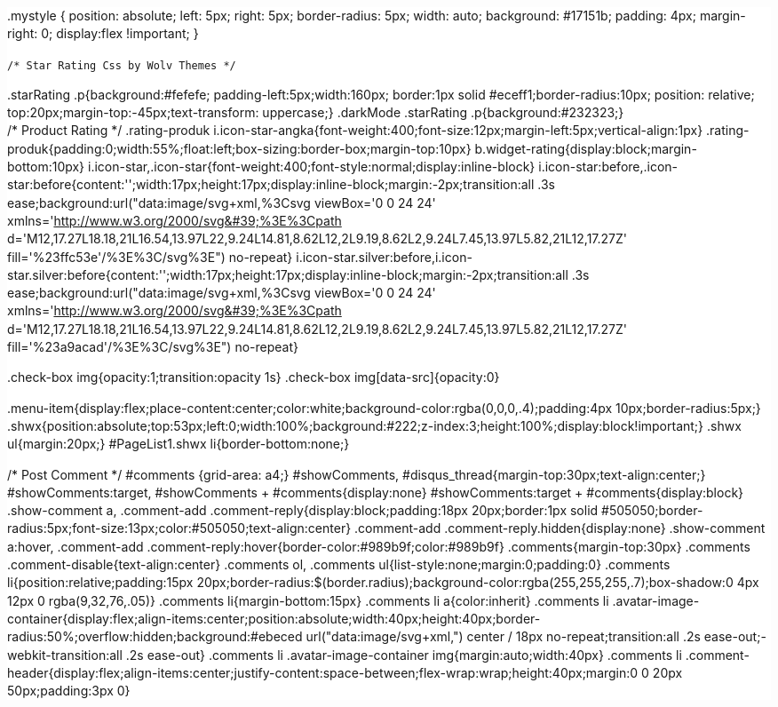 .mystyle {
  position: absolute;
  left: 5px;
  right: 5px;
  border-radius: 5px;
  width: auto;
  background: #17151b;
  padding: 4px;
  margin-right: 0;
	display:flex !important; 
}

    /* Star Rating Css by Wolv Themes */

.starRating .p{background:#fefefe; padding-left:5px;width:160px; border:1px solid #eceff1;border-radius:10px;
position: relative; top:20px;margin-top:-45px;text-transform: uppercase;}     .darkMode .starRating .p{background:#232323;}    
 /* Product Rating */
.rating-produk i.icon-star-angka{font-weight:400;font-size:12px;margin-left:5px;vertical-align:1px}
.rating-produk{padding:0;width:55%;float:left;box-sizing:border-box;margin-top:10px}
b.widget-rating{display:block;margin-bottom:10px}
i.icon-star,.icon-star{font-weight:400;font-style:normal;display:inline-block}
i.icon-star:before,.icon-star:before{content:&#39;&#39;;width:17px;height:17px;display:inline-block;margin:-2px;transition:all .3s ease;background:url(&quot;data:image/svg+xml,%3Csvg viewBox=&#39;0 0 24 24&#39; xmlns=&#39;http://www.w3.org/2000/svg&#39;%3E%3Cpath d=&#39;M12,17.27L18.18,21L16.54,13.97L22,9.24L14.81,8.62L12,2L9.19,8.62L2,9.24L7.45,13.97L5.82,21L12,17.27Z&#39; fill=&#39;%23ffc53e&#39;/%3E%3C/svg%3E&quot;) no-repeat}
i.icon-star.silver:before,i.icon-star.silver:before{content:&#39;&#39;;width:17px;height:17px;display:inline-block;margin:-2px;transition:all .3s ease;background:url(&quot;data:image/svg+xml,%3Csvg viewBox=&#39;0 0 24 24&#39; xmlns=&#39;http://www.w3.org/2000/svg&#39;%3E%3Cpath d=&#39;M12,17.27L18.18,21L16.54,13.97L22,9.24L14.81,8.62L12,2L9.19,8.62L2,9.24L7.45,13.97L5.82,21L12,17.27Z&#39; fill=&#39;%23a9acad&#39;/%3E%3C/svg%3E&quot;) no-repeat}

.check-box img{opacity:1;transition:opacity 1s}
.check-box img[data-src]{opacity:0}

.menu-item{display:flex;place-content:center;color:white;background-color:rgba(0,0,0,.4);padding:4px 10px;border-radius:5px;}
.shwx{position:absolute;top:53px;left:0;width:100%;background:#222;z-index:3;height:100%;display:block!important;}
.shwx ul{margin:20px;}
#PageList1.shwx li{border-bottom:none;}
  
   /* Post Comment */
#comments {grid-area: a4;}
#showComments, #disqus_thread{margin-top:30px;text-align:center;}
#showComments:target, #showComments + #comments{display:none} #showComments:target + #comments{display:block}
.show-comment a, .comment-add .comment-reply{display:block;padding:18px 20px;border:1px solid #505050;border-radius:5px;font-size:13px;color:#505050;text-align:center}
.comment-add .comment-reply.hidden{display:none}
.show-comment a:hover, .comment-add .comment-reply:hover{border-color:#989b9f;color:#989b9f}
.comments{margin-top:30px}
.comments .comment-disable{text-align:center}
.comments ol, .comments ul{list-style:none;margin:0;padding:0}
.comments li{position:relative;padding:15px 20px;border-radius:$(border.radius);background-color:rgba(255,255,255,.7);box-shadow:0 4px 12px 0 rgba(9,32,76,.05)}
.comments li{margin-bottom:15px}
.comments li a{color:inherit}
.comments li .avatar-image-container{display:flex;align-items:center;position:absolute;width:40px;height:40px;border-radius:50%;overflow:hidden;background:#ebeced url("data:image/svg+xml,") center / 18px no-repeat;transition:all .2s ease-out;-webkit-transition:all .2s ease-out}
.comments li .avatar-image-container img{margin:auto;width:40px}
.comments li .comment-header{display:flex;align-items:center;justify-content:space-between;flex-wrap:wrap;height:40px;margin:0 0 20px 50px;padding:3px 0}